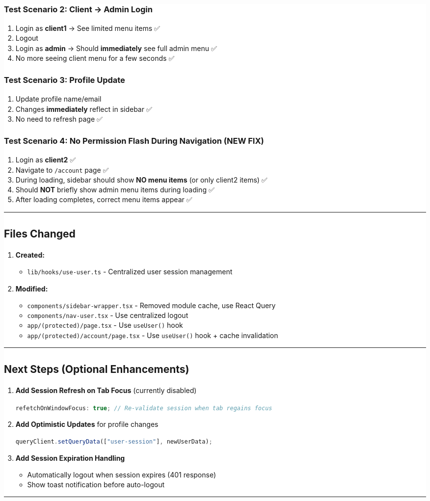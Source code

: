 ### Test Scenario 2: Client → Admin Login

1. Login as **client1** → See limited menu items ✅
2. Logout
3. Login as **admin** → Should **immediately** see full admin menu ✅
4. No more seeing client menu for a few seconds ✅

### Test Scenario 3: Profile Update

1. Update profile name/email
2. Changes **immediately** reflect in sidebar ✅
3. No need to refresh page ✅

### Test Scenario 4: No Permission Flash During Navigation (NEW FIX)

1. Login as **client2** ✅
2. Navigate to `/account` page ✅
3. During loading, sidebar should show **NO menu items** (or only client2 items) ✅
4. Should **NOT** briefly show admin menu items during loading ✅
5. After loading completes, correct menu items appear ✅

---

## Files Changed

1. **Created:**

   - `lib/hooks/use-user.ts` - Centralized user session management

2. **Modified:**
   - `components/sidebar-wrapper.tsx` - Removed module cache, use React Query
   - `components/nav-user.tsx` - Use centralized logout
   - `app/(protected)/page.tsx` - Use `useUser()` hook
   - `app/(protected)/account/page.tsx` - Use `useUser()` hook + cache invalidation

---

## Next Steps (Optional Enhancements)

1. **Add Session Refresh on Tab Focus** (currently disabled)

   ```typescript
   refetchOnWindowFocus: true; // Re-validate session when tab regains focus
   ```

2. **Add Optimistic Updates** for profile changes

   ```typescript
   queryClient.setQueryData(["user-session"], newUserData);
   ```

3. **Add Session Expiration Handling**
   - Automatically logout when session expires (401 response)
   - Show toast notification before auto-logout

---
